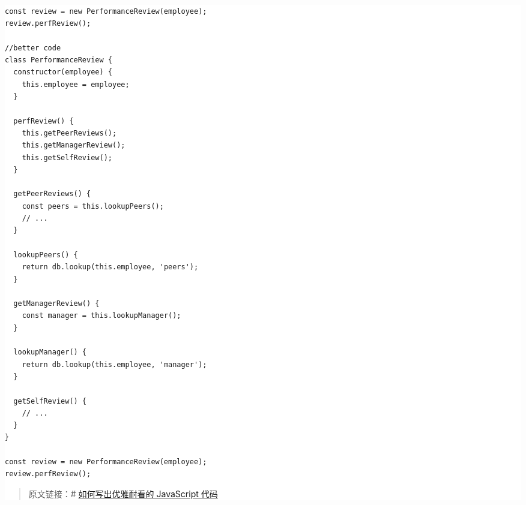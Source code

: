 ```
const review = new PerformanceReview(employee);
review.perfReview();

//better code
class PerformanceReview {
  constructor(employee) {
    this.employee = employee;
  }

  perfReview() {
    this.getPeerReviews();
    this.getManagerReview();
    this.getSelfReview();
  }

  getPeerReviews() {
    const peers = this.lookupPeers();
    // ...
  }

  lookupPeers() {
    return db.lookup(this.employee, 'peers');
  }

  getManagerReview() {
    const manager = this.lookupManager();
  }

  lookupManager() {
    return db.lookup(this.employee, 'manager');
  }

  getSelfReview() {
    // ...
  }
}

const review = new PerformanceReview(employee);
review.perfReview();

```

> 原文链接：# [如何写出优雅耐看的 JavaScript 代码](https://segmentfault.com/a/1190000020444918)
